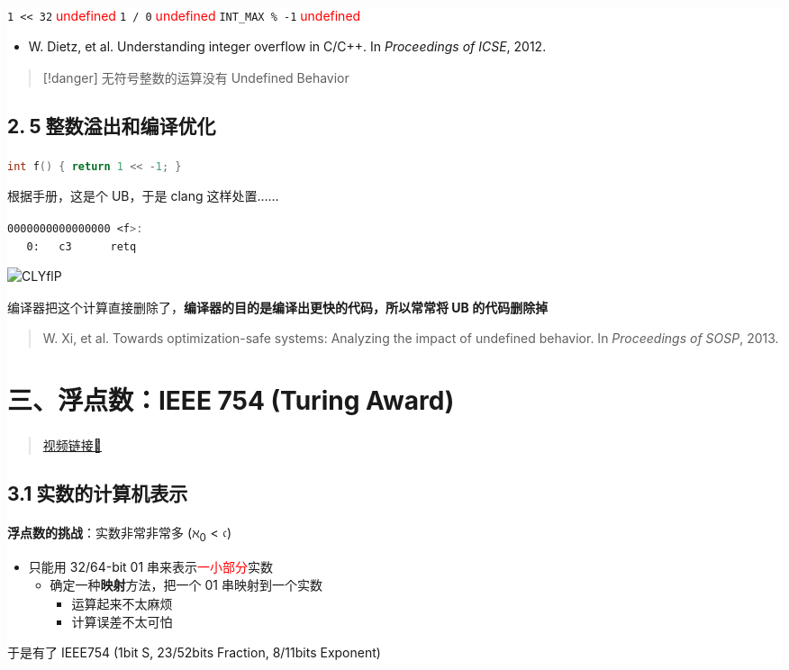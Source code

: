 <td align="center"><code>1 &lt;&lt; 32</code></td>
<td align="center"><font color="red">undefined</font></td>
</tr>
<tr>
<td align="center"><code>1 / 0</code></td>
<td align="center"><font color="red">undefined</font></td>
</tr>
<tr>
<td align="center"><code>INT_MAX % -1</code></td>
<td align="center"><font color="red">undefined</font></td>
</tr>
</tbody>
</table>

-   W. Dietz, et al. Understanding integer overflow in C/C++. In _Proceedings of ICSE_, 2012.

>[!danger] 无符号整数的运算没有 Undefined Behavior

## 2. 5 整数溢出和编译优化

```c
int f() { return 1 << -1; }
```

根据手册，这是个 UB，于是 clang 这样处置……

```asm
0000000000000000 <f>:
   0:   c3      retq
```

![CLYflP](https://picture-suyifan.oss-cn-shenzhen.aliyuncs.com/uPic/CLYflP.png)


编译器把这个计算直接删除了，**编译器的目的是编译出更快的代码，所以常常将 UB 的代码删除掉**

> W. Xi, et al. Towards optimization-safe systems: Analyzing the impact of undefined behavior. In _Proceedings of SOSP_, 2013.


# 三、浮点数：IEEE 754 (Turing Award)

>[视频链接🔗]( https://www.bilibili.com/video/BV1qa4y1j7xk/?p=5&share_source=copy_web&vd_source=587965785c97101d90acb761204e6795&t=3983 )


## 3.1 实数的计算机表示

**浮点数的挑战**：实数非常非常多 ($\aleph_0 < \mathfrak c$)

-   只能用 32/64-bit 01 串来表示<font color="#ff0000">一小部分</font>实数
    -   确定一种**映射**方法，把一个 01 串映射到一个实数
        -   运算起来不太麻烦
        -   计算误差不太可怕

于是有了 IEEE754 (1bit S, 23/52bits Fraction, 8/11bits Exponent)
